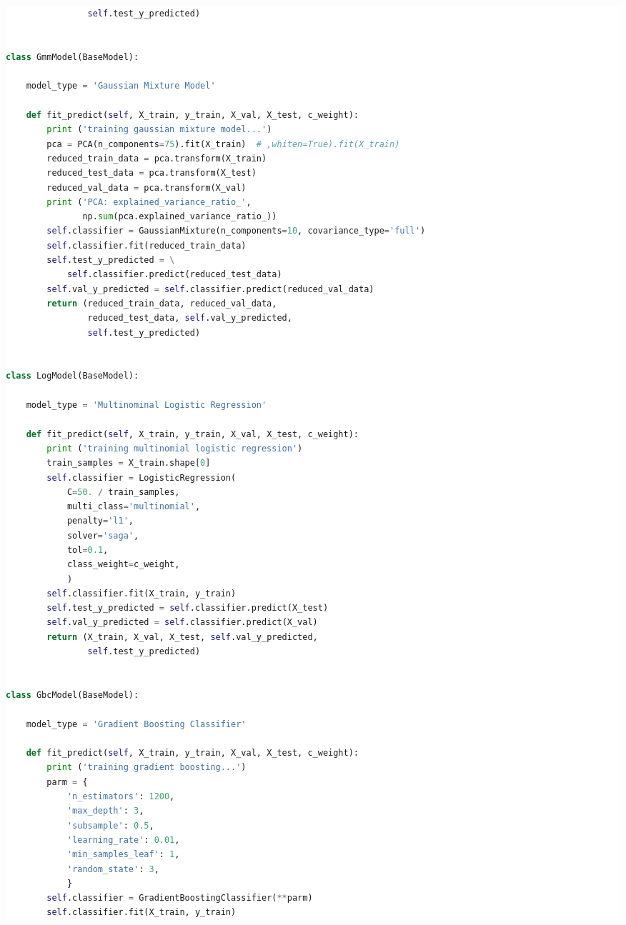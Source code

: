 ```python
                self.test_y_predicted)


class GmmModel(BaseModel):

    model_type = 'Gaussian Mixture Model'

    def fit_predict(self, X_train, y_train, X_val, X_test, c_weight):
        print ('training gaussian mixture model...')
        pca = PCA(n_components=75).fit(X_train)  # ,whiten=True).fit(X_train)
        reduced_train_data = pca.transform(X_train)
        reduced_test_data = pca.transform(X_test)
        reduced_val_data = pca.transform(X_val)
        print ('PCA: explained_variance_ratio_',
               np.sum(pca.explained_variance_ratio_))
        self.classifier = GaussianMixture(n_components=10, covariance_type='full')
        self.classifier.fit(reduced_train_data)
        self.test_y_predicted = \
            self.classifier.predict(reduced_test_data)
        self.val_y_predicted = self.classifier.predict(reduced_val_data)
        return (reduced_train_data, reduced_val_data,
                reduced_test_data, self.val_y_predicted,
                self.test_y_predicted)


class LogModel(BaseModel):

    model_type = 'Multinominal Logistic Regression'

    def fit_predict(self, X_train, y_train, X_val, X_test, c_weight):
        print ('training multinomial logistic regression')
        train_samples = X_train.shape[0]
        self.classifier = LogisticRegression(
            C=50. / train_samples,
            multi_class='multinomial',
            penalty='l1',
            solver='saga',
            tol=0.1,
            class_weight=c_weight,
            )
        self.classifier.fit(X_train, y_train)
        self.test_y_predicted = self.classifier.predict(X_test)
        self.val_y_predicted = self.classifier.predict(X_val)
        return (X_train, X_val, X_test, self.val_y_predicted,
                self.test_y_predicted)


class GbcModel(BaseModel):

    model_type = 'Gradient Boosting Classifier'

    def fit_predict(self, X_train, y_train, X_val, X_test, c_weight):
        print ('training gradient boosting...')
        parm = {
            'n_estimators': 1200,
            'max_depth': 3,
            'subsample': 0.5,
            'learning_rate': 0.01,
            'min_samples_leaf': 1,
            'random_state': 3,
            }
        self.classifier = GradientBoostingClassifier(**parm)
        self.classifier.fit(X_train, y_train)
```